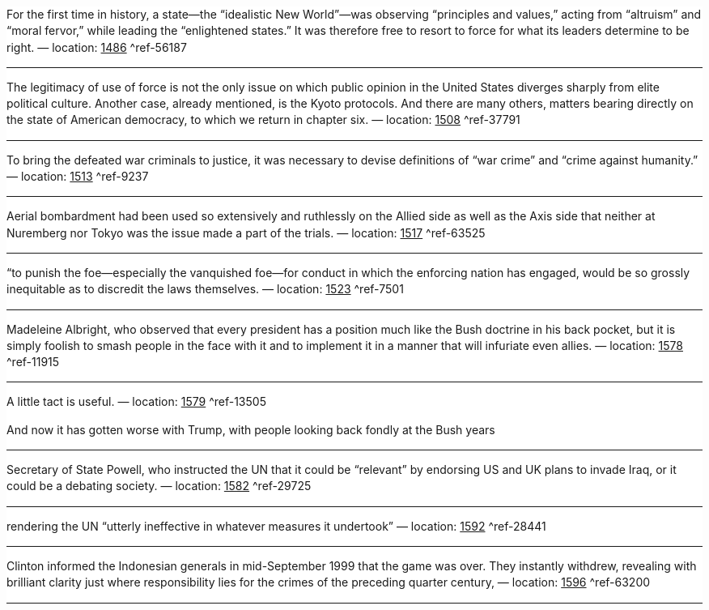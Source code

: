 For the first time in history, a state—the “idealistic New World”—was observing “principles and values,” acting from “altruism” and “moral fervor,” while leading the “enlightened states.” It was therefore free to resort to force for what its leaders determine to be right. — location: [1486](kindle://book?action=open&asin=B000Q9IU7U&location=1486) ^ref-56187

---
The legitimacy of use of force is not the only issue on which public opinion in the United States diverges sharply from elite political culture. Another case, already mentioned, is the Kyoto protocols. And there are many others, matters bearing directly on the state of American democracy, to which we return in chapter six. — location: [1508](kindle://book?action=open&asin=B000Q9IU7U&location=1508) ^ref-37791

---
To bring the defeated war criminals to justice, it was necessary to devise definitions of “war crime” and “crime against humanity.” — location: [1513](kindle://book?action=open&asin=B000Q9IU7U&location=1513) ^ref-9237

---
Aerial bombardment had been used so extensively and ruthlessly on the Allied side as well as the Axis side that neither at Nuremberg nor Tokyo was the issue made a part of the trials. — location: [1517](kindle://book?action=open&asin=B000Q9IU7U&location=1517) ^ref-63525

---
“to punish the foe—especially the vanquished foe—for conduct in which the enforcing nation has engaged, would be so grossly inequitable as to discredit the laws themselves. — location: [1523](kindle://book?action=open&asin=B000Q9IU7U&location=1523) ^ref-7501

---
Madeleine Albright, who observed that every president has a position much like the Bush doctrine in his back pocket, but it is simply foolish to smash people in the face with it and to implement it in a manner that will infuriate even allies. — location: [1578](kindle://book?action=open&asin=B000Q9IU7U&location=1578) ^ref-11915

---
A little tact is useful. — location: [1579](kindle://book?action=open&asin=B000Q9IU7U&location=1579) ^ref-13505

And now it has gotten worse with Trump, with people looking back fondly at the Bush years

---
Secretary of State Powell, who instructed the UN that it could be “relevant” by endorsing US and UK plans to invade Iraq, or it could be a debating society. — location: [1582](kindle://book?action=open&asin=B000Q9IU7U&location=1582) ^ref-29725

---
rendering the UN “utterly ineffective in whatever measures it undertook” — location: [1592](kindle://book?action=open&asin=B000Q9IU7U&location=1592) ^ref-28441

---
Clinton informed the Indonesian generals in mid-September 1999 that the game was over. They instantly withdrew, revealing with brilliant clarity just where responsibility lies for the crimes of the preceding quarter century, — location: [1596](kindle://book?action=open&asin=B000Q9IU7U&location=1596) ^ref-63200

---